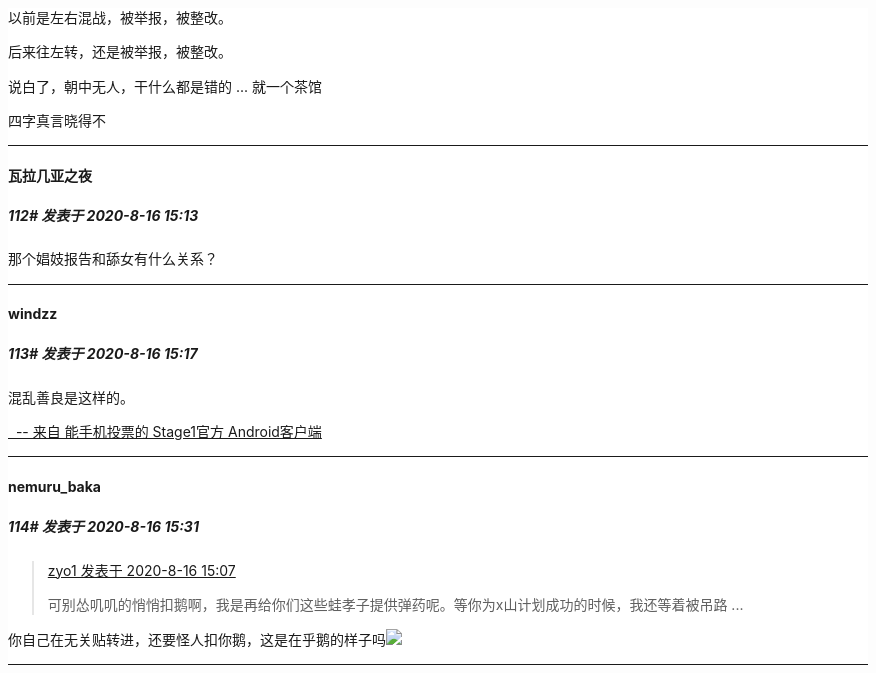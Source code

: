 以前是左右混战，被举报，被整改。

后来往左转，还是被举报，被整改。

说白了，朝中无人，干什么都是错的 ...</blockquote>
就一个茶馆

四字真言晓得不







*****

####  瓦拉几亚之夜  
##### 112#       发表于 2020-8-16 15:13




那个娼妓报告和舔女有什么关系？







*****

####  windzz  
##### 113#       发表于 2020-8-16 15:17




混乱善良是这样的。

[  -- 来自 能手机投票的 Stage1官方 Android客户端](https://www.coolapk.com/apk/140634)







*****

####  nemuru_baka  
##### 114#       发表于 2020-8-16 15:31



<blockquote><a href="httphttps://bbs.saraba1st.com/2b/forum.php?mod=redirect&amp;goto=findpost&amp;pid=48448732&amp;ptid=1954943" target="_blank">zyo1 发表于 2020-8-16 15:07</a>

可别怂叽叽的悄悄扣鹅啊，我是再给你们这些蛙孝子提供弹药呢。等你为x山计划成功的时候，我还等着被吊路 ...</blockquote>
你自己在无关贴转进，还要怪人扣你鹅，这是在乎鹅的样子吗<img src="https://static.saraba1st.com/image/smiley/face2017/049.png" referrerpolicy="no-referrer">







*****
